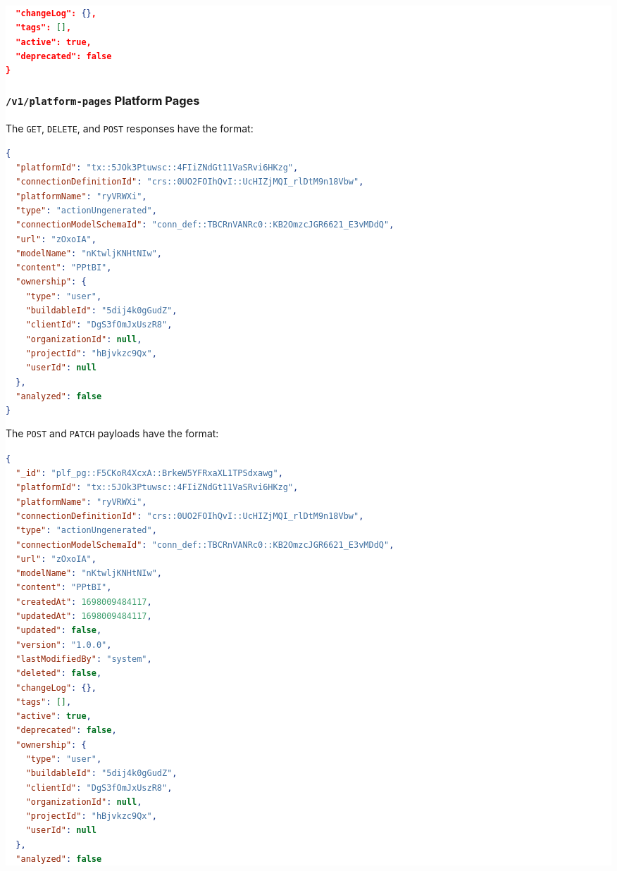 ```json
  "changeLog": {},
  "tags": [],
  "active": true,
  "deprecated": false
}
```

### `/v1/platform-pages` Platform Pages

The `GET`, `DELETE`, and `POST` responses have the format:

```json
{
  "platformId": "tx::5JOk3Ptuwsc::4FIiZNdGt11VaSRvi6HKzg",
  "connectionDefinitionId": "crs::0UO2FOIhQvI::UcHIZjMQI_rlDtM9n18Vbw",
  "platformName": "ryVRWXi",
  "type": "actionUngenerated",
  "connectionModelSchemaId": "conn_def::TBCRnVANRc0::KB2OmzcJGR6621_E3vMDdQ",
  "url": "zOxoIA",
  "modelName": "nKtwljKNHtNIw",
  "content": "PPtBI",
  "ownership": {
    "type": "user",
    "buildableId": "5dij4k0gGudZ",
    "clientId": "DgS3fOmJxUszR8",
    "organizationId": null,
    "projectId": "hBjvkzc9Qx",
    "userId": null
  },
  "analyzed": false
}
```

The `POST` and `PATCH` payloads have the format:

```json
{
  "_id": "plf_pg::F5CKoR4XcxA::BrkeW5YFRxaXL1TPSdxawg",
  "platformId": "tx::5JOk3Ptuwsc::4FIiZNdGt11VaSRvi6HKzg",
  "platformName": "ryVRWXi",
  "connectionDefinitionId": "crs::0UO2FOIhQvI::UcHIZjMQI_rlDtM9n18Vbw",
  "type": "actionUngenerated",
  "connectionModelSchemaId": "conn_def::TBCRnVANRc0::KB2OmzcJGR6621_E3vMDdQ",
  "url": "zOxoIA",
  "modelName": "nKtwljKNHtNIw",
  "content": "PPtBI",
  "createdAt": 1698009484117,
  "updatedAt": 1698009484117,
  "updated": false,
  "version": "1.0.0",
  "lastModifiedBy": "system",
  "deleted": false,
  "changeLog": {},
  "tags": [],
  "active": true,
  "deprecated": false,
  "ownership": {
    "type": "user",
    "buildableId": "5dij4k0gGudZ",
    "clientId": "DgS3fOmJxUszR8",
    "organizationId": null,
    "projectId": "hBjvkzc9Qx",
    "userId": null
  },
  "analyzed": false
```